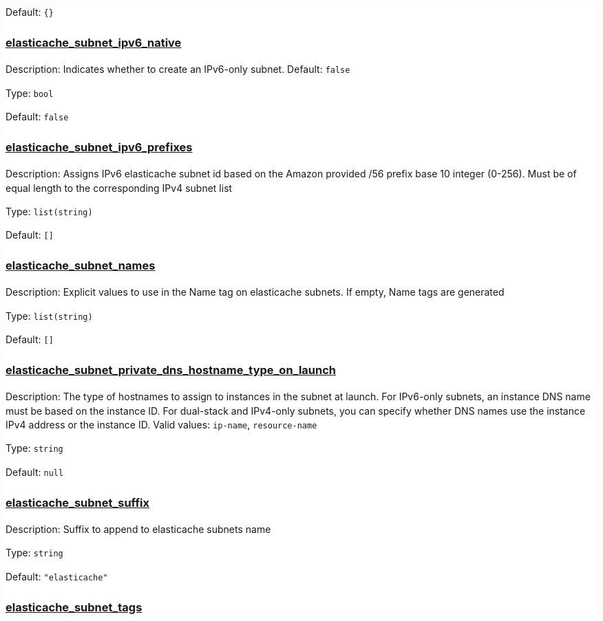 Default: `{}`

### <a name="input_elasticache_subnet_ipv6_native"></a> [elasticache_subnet_ipv6_native](#input_elasticache_subnet_ipv6_native)

Description: Indicates whether to create an IPv6-only subnet. Default: `false`

Type: `bool`

Default: `false`

### <a name="input_elasticache_subnet_ipv6_prefixes"></a> [elasticache_subnet_ipv6_prefixes](#input_elasticache_subnet_ipv6_prefixes)

Description: Assigns IPv6 elasticache subnet id based on the Amazon provided /56 prefix base 10 integer (0-256). Must be of equal length to the corresponding IPv4 subnet list

Type: `list(string)`

Default: `[]`

### <a name="input_elasticache_subnet_names"></a> [elasticache_subnet_names](#input_elasticache_subnet_names)

Description: Explicit values to use in the Name tag on elasticache subnets. If empty, Name tags are generated

Type: `list(string)`

Default: `[]`

### <a name="input_elasticache_subnet_private_dns_hostname_type_on_launch"></a> [elasticache_subnet_private_dns_hostname_type_on_launch](#input_elasticache_subnet_private_dns_hostname_type_on_launch)

Description: The type of hostnames to assign to instances in the subnet at launch. For IPv6-only subnets, an instance DNS name must be based on the instance ID. For dual-stack and IPv4-only subnets, you can specify whether DNS names use the instance IPv4 address or the instance ID. Valid values: `ip-name`, `resource-name`

Type: `string`

Default: `null`

### <a name="input_elasticache_subnet_suffix"></a> [elasticache_subnet_suffix](#input_elasticache_subnet_suffix)

Description: Suffix to append to elasticache subnets name

Type: `string`

Default: `"elasticache"`

### <a name="input_elasticache_subnet_tags"></a> [elasticache_subnet_tags](#input_elasticache_subnet_tags)
